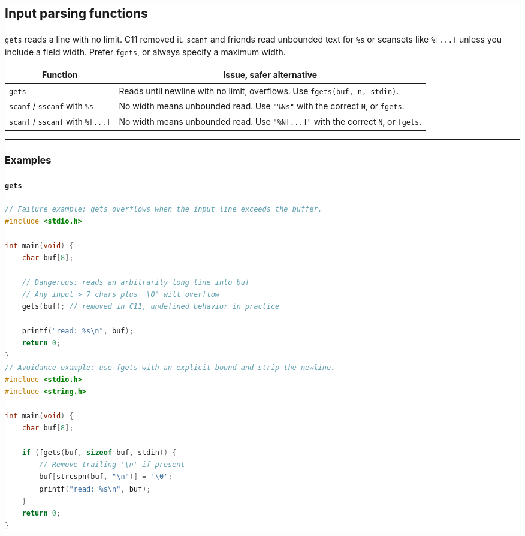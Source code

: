 ```c
```



## Input parsing functions

`gets` reads a line with no limit. C11 removed it. `scanf` and friends read unbounded text for `%s` or scansets like `%[...]` unless you include a field width. Prefer `fgets`, or always specify a maximum width.

| Function                         | Issue, safer alternative                                     |
| -------------------------------- | ------------------------------------------------------------ |
| `gets`                           | Reads until newline with no limit, overflows. Use `fgets(buf, n, stdin)`. |
| `scanf` / `sscanf` with `%s`     | No width means unbounded read. Use `"%Ns"` with the correct `N`, or `fgets`. |
| `scanf` / `sscanf` with `%[...]` | No width means unbounded read. Use `"%N[...]"` with the correct `N`, or `fgets`. |

------

### Examples

#### `gets`

```c
// Failure example: gets overflows when the input line exceeds the buffer.
#include <stdio.h>

int main(void) {
    char buf[8];

    // Dangerous: reads an arbitrarily long line into buf
    // Any input > 7 chars plus '\0' will overflow
    gets(buf); // removed in C11, undefined behavior in practice

    printf("read: %s\n", buf);
    return 0;
}
// Avoidance example: use fgets with an explicit bound and strip the newline.
#include <stdio.h>
#include <string.h>

int main(void) {
    char buf[8];

    if (fgets(buf, sizeof buf, stdin)) {
        // Remove trailing '\n' if present
        buf[strcspn(buf, "\n")] = '\0';
        printf("read: %s\n", buf);
    }
    return 0;
}
```
